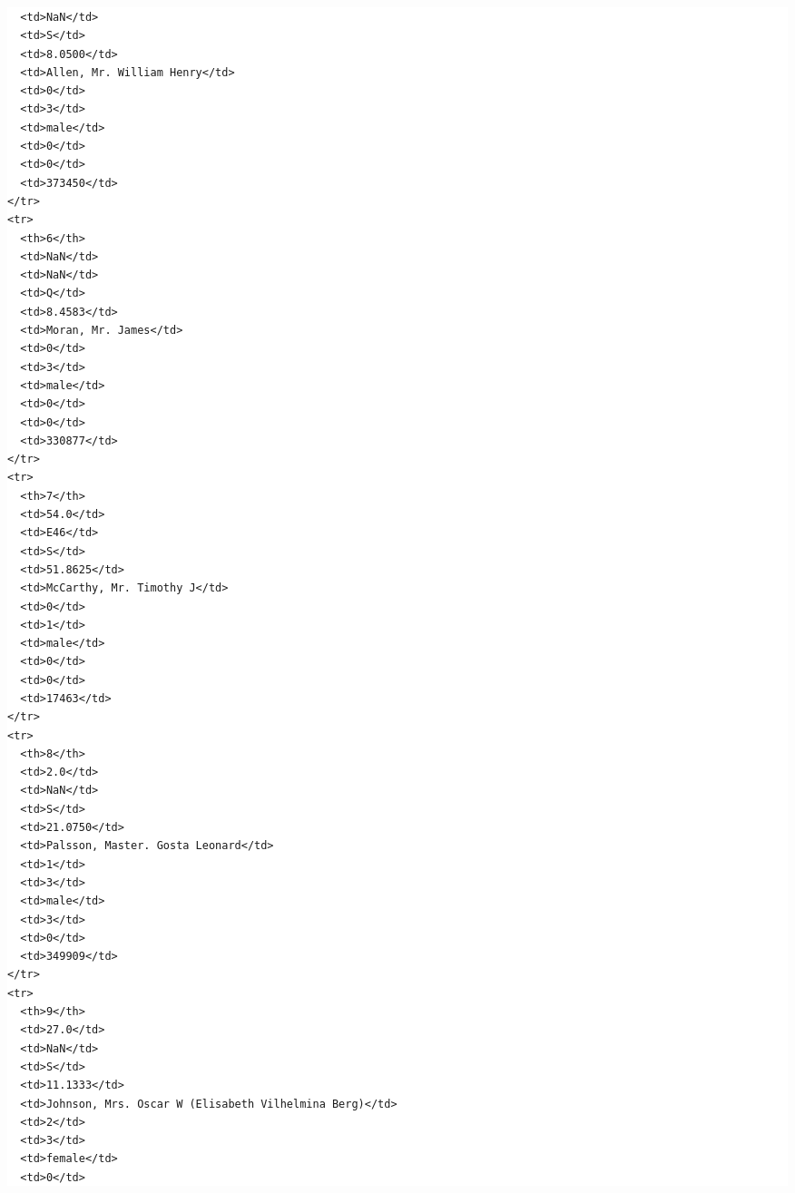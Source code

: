       <td>NaN</td>
      <td>S</td>
      <td>8.0500</td>
      <td>Allen, Mr. William Henry</td>
      <td>0</td>
      <td>3</td>
      <td>male</td>
      <td>0</td>
      <td>0</td>
      <td>373450</td>
    </tr>
    <tr>
      <th>6</th>
      <td>NaN</td>
      <td>NaN</td>
      <td>Q</td>
      <td>8.4583</td>
      <td>Moran, Mr. James</td>
      <td>0</td>
      <td>3</td>
      <td>male</td>
      <td>0</td>
      <td>0</td>
      <td>330877</td>
    </tr>
    <tr>
      <th>7</th>
      <td>54.0</td>
      <td>E46</td>
      <td>S</td>
      <td>51.8625</td>
      <td>McCarthy, Mr. Timothy J</td>
      <td>0</td>
      <td>1</td>
      <td>male</td>
      <td>0</td>
      <td>0</td>
      <td>17463</td>
    </tr>
    <tr>
      <th>8</th>
      <td>2.0</td>
      <td>NaN</td>
      <td>S</td>
      <td>21.0750</td>
      <td>Palsson, Master. Gosta Leonard</td>
      <td>1</td>
      <td>3</td>
      <td>male</td>
      <td>3</td>
      <td>0</td>
      <td>349909</td>
    </tr>
    <tr>
      <th>9</th>
      <td>27.0</td>
      <td>NaN</td>
      <td>S</td>
      <td>11.1333</td>
      <td>Johnson, Mrs. Oscar W (Elisabeth Vilhelmina Berg)</td>
      <td>2</td>
      <td>3</td>
      <td>female</td>
      <td>0</td>